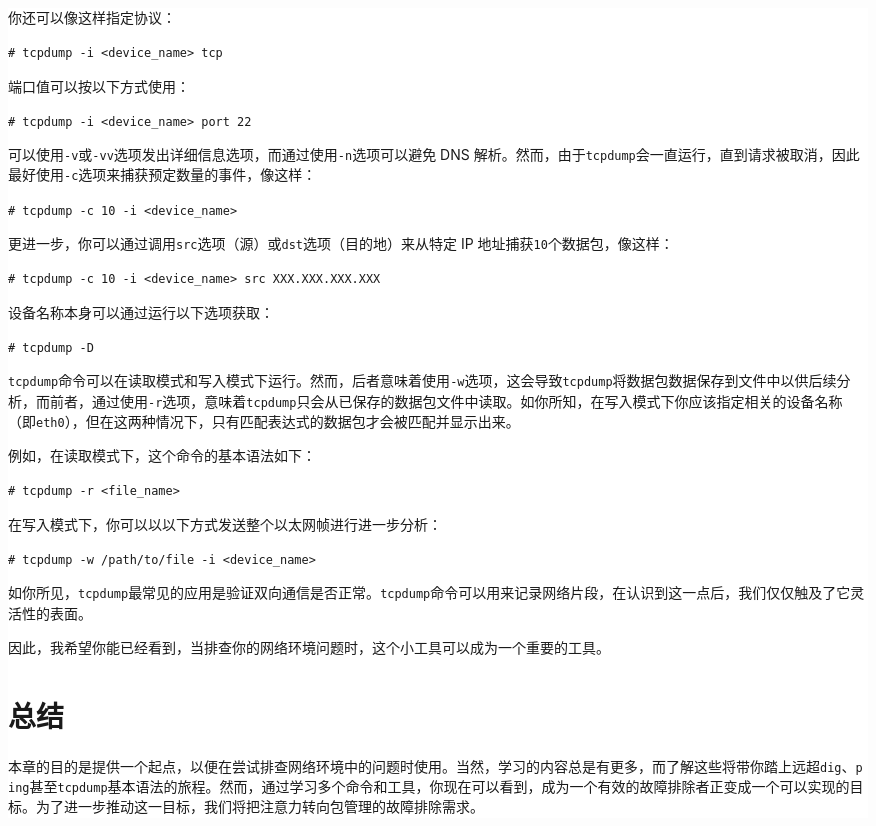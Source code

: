 你还可以像这样指定协议：

```
# tcpdump -i <device_name> tcp

```

端口值可以按以下方式使用：

```
# tcpdump -i <device_name> port 22

```

可以使用`-v`或`-vv`选项发出详细信息选项，而通过使用`-n`选项可以避免 DNS 解析。然而，由于`tcpdump`会一直运行，直到请求被取消，因此最好使用`-c`选项来捕获预定数量的事件，像这样：

```
# tcpdump -c 10 -i <device_name>

```

更进一步，你可以通过调用`src`选项（源）或`dst`选项（目的地）来从特定 IP 地址捕获`10`个数据包，像这样：

```
# tcpdump -c 10 -i <device_name> src XXX.XXX.XXX.XXX

```

设备名称本身可以通过运行以下选项获取：

```
# tcpdump -D

```

`tcpdump`命令可以在读取模式和写入模式下运行。然而，后者意味着使用`-w`选项，这会导致`tcpdump`将数据包数据保存到文件中以供后续分析，而前者，通过使用`-r`选项，意味着`tcpdump`只会从已保存的数据包文件中读取。如你所知，在写入模式下你应该指定相关的设备名称（即`eth0`），但在这两种情况下，只有匹配表达式的数据包才会被匹配并显示出来。

例如，在读取模式下，这个命令的基本语法如下：

```
# tcpdump -r <file_name>

```

在写入模式下，你可以以以下方式发送整个以太网帧进行进一步分析：

```
# tcpdump -w /path/to/file -i <device_name>

```

如你所见，`tcpdump`最常见的应用是验证双向通信是否正常。`tcpdump`命令可以用来记录网络片段，在认识到这一点后，我们仅仅触及了它灵活性的表面。

因此，我希望你能已经看到，当排查你的网络环境问题时，这个小工具可以成为一个重要的工具。

# 总结

本章的目的是提供一个起点，以便在尝试排查网络环境中的问题时使用。当然，学习的内容总是有更多，而了解这些将带你踏上远超`dig`、`ping`甚至`tcpdump`基本语法的旅程。然而，通过学习多个命令和工具，你现在可以看到，成为一个有效的故障排除者正变成一个可以实现的目标。为了进一步推动这一目标，我们将把注意力转向包管理的故障排除需求。
